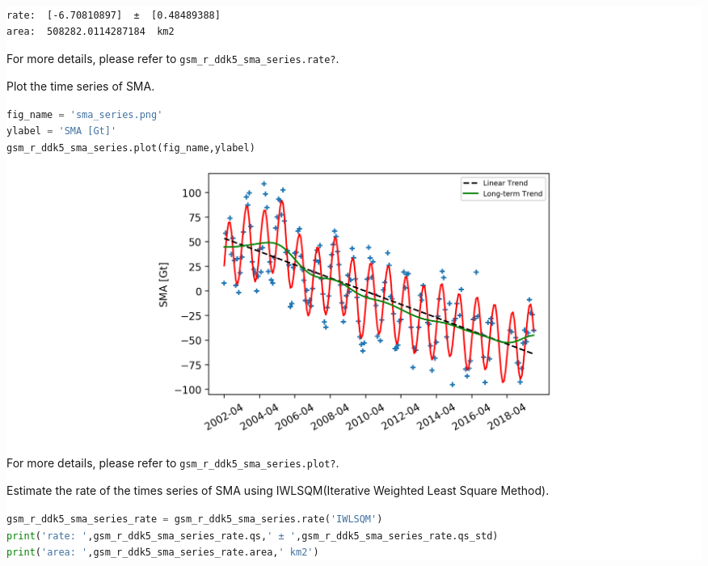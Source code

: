     rate:  [-6.70810897]  ±  [0.48489388]
    area:  508282.0114287184  km2


For more details, please refer to `gsm_r_ddk5_sma_series.rate?`.

Plot the time series of SMA.


```python
fig_name = 'sma_series.png'
ylabel = 'SMA [Gt]'
gsm_r_ddk5_sma_series.plot(fig_name,ylabel)
```
<p align="middle">
<img src="readme_figures/output_116_1.png" width="500" />
</p>

For more details, please refer to `gsm_r_ddk5_sma_series.plot?`.

Estimate the rate of the times series of SMA using IWLSQM(Iterative Weighted Least Square Method). 


```python
gsm_r_ddk5_sma_series_rate = gsm_r_ddk5_sma_series.rate('IWLSQM')
print('rate: ',gsm_r_ddk5_sma_series_rate.qs,' ± ',gsm_r_ddk5_sma_series_rate.qs_std)
print('area: ',gsm_r_ddk5_sma_series_rate.area,' km2')
```
